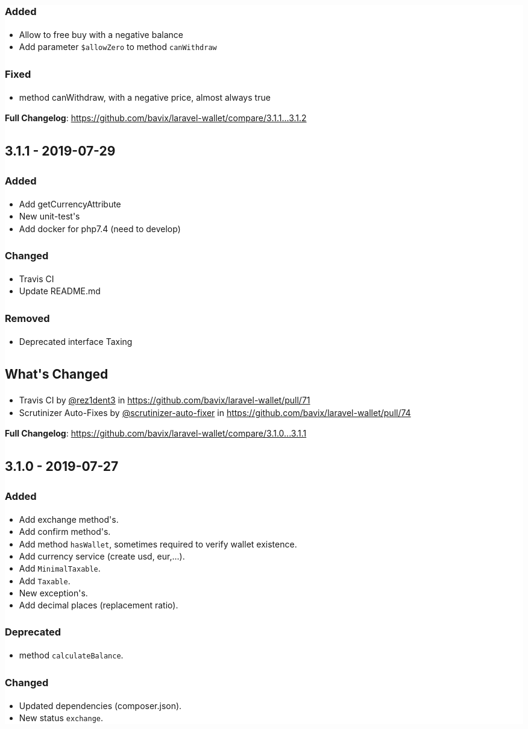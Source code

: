 ### Added
- Allow to free buy with a negative balance
- Add parameter `$allowZero` to method `canWithdraw`

### Fixed
- method canWithdraw, with a negative price, almost always true

**Full Changelog**: https://github.com/bavix/laravel-wallet/compare/3.1.1...3.1.2

## 3.1.1 - 2019-07-29

### Added 
- Add getCurrencyAttribute
- New unit-test's
- Add docker for php7.4 (need to develop)

### Changed
- Travis CI
- Update README.md

### Removed
- Deprecated interface Taxing

## What's Changed
* Travis CI by [@rez1dent3](https://github.com/rez1dent3) in https://github.com/bavix/laravel-wallet/pull/71
* Scrutinizer Auto-Fixes by [@scrutinizer-auto-fixer](https://github.com/scrutinizer-auto-fixer) in https://github.com/bavix/laravel-wallet/pull/74


**Full Changelog**: https://github.com/bavix/laravel-wallet/compare/3.1.0...3.1.1

## 3.1.0 - 2019-07-27

### Added
- Add exchange method's.
- Add confirm method's.
- Add method `hasWallet`, sometimes required to verify wallet existence.
- Add currency service (create usd, eur,...).
- Add `MinimalTaxable`.
- Add `Taxable`.
- New exception's.
- Add decimal places (replacement ratio).

### Deprecated
- method `calculateBalance`.

### Changed
- Updated dependencies (composer.json).
- New status `exchange`.
